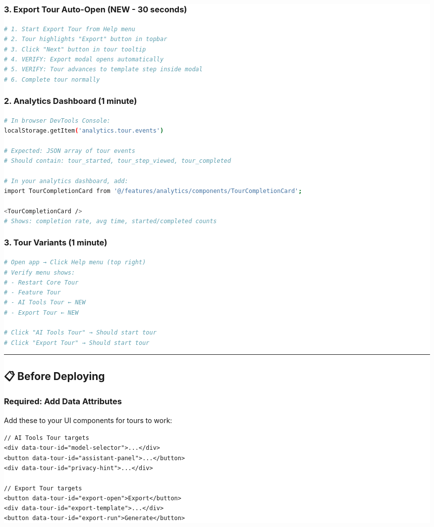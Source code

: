 ### 3. Export Tour Auto-Open (NEW - 30 seconds)

```bash
# 1. Start Export Tour from Help menu
# 2. Tour highlights "Export" button in topbar
# 3. Click "Next" button in tour tooltip
# 4. VERIFY: Export modal opens automatically
# 5. VERIFY: Tour advances to template step inside modal
# 6. Complete tour normally
```

### 2. Analytics Dashboard (1 minute)

```bash
# In browser DevTools Console:
localStorage.getItem('analytics.tour.events')

# Expected: JSON array of tour events
# Should contain: tour_started, tour_step_viewed, tour_completed

# In your analytics dashboard, add:
import TourCompletionCard from '@/features/analytics/components/TourCompletionCard';

<TourCompletionCard />
# Shows: completion rate, avg time, started/completed counts
```

### 3. Tour Variants (1 minute)

```bash
# Open app → Click Help menu (top right)
# Verify menu shows:
# - Restart Core Tour
# - Feature Tour
# - AI Tools Tour ← NEW
# - Export Tour ← NEW

# Click "AI Tools Tour" → Should start tour
# Click "Export Tour" → Should start tour
```

---

## 📋 Before Deploying

### Required: Add Data Attributes

Add these to your UI components for tours to work:

```tsx
// AI Tools Tour targets
<div data-tour-id="model-selector">...</div>
<button data-tour-id="assistant-panel">...</button>
<div data-tour-id="privacy-hint">...</div>

// Export Tour targets
<button data-tour-id="export-open">Export</button>
<div data-tour-id="export-template">...</div>
<button data-tour-id="export-run">Generate</button>
```
